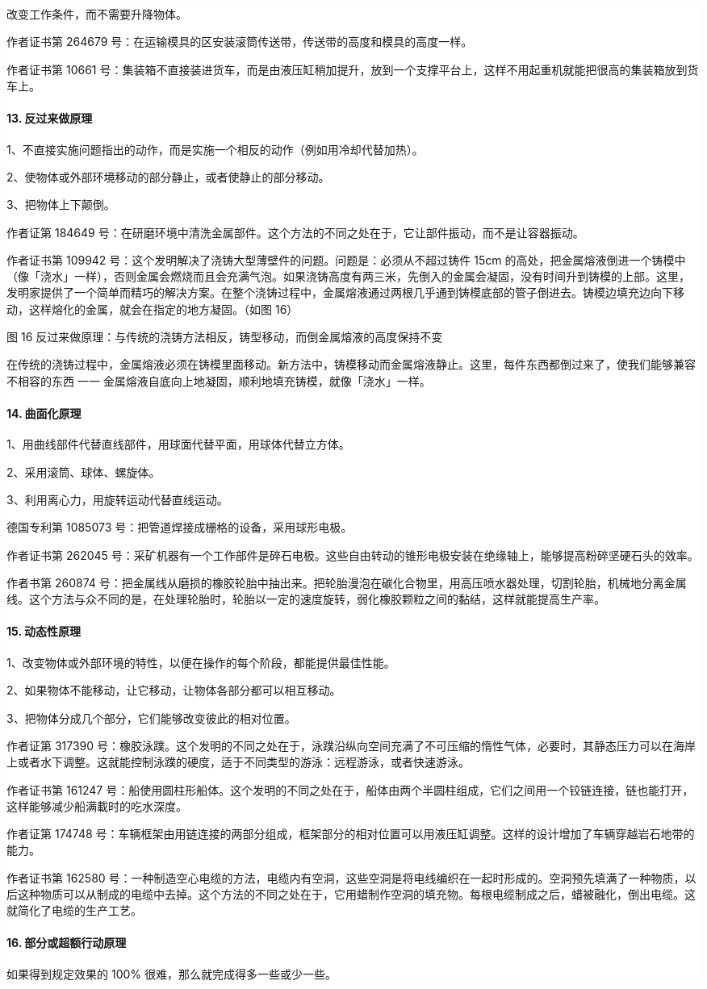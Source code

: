 改变工作条件，而不需要升降物体。

作者证书第 264679 号：在运输模具的区安装滚筒传送带，传送带的高度和模具的高度一样。

作者证书第 10661 号：集装箱不直接装进货车，而是由液压缸稍加提升，放到一个支撑平台上，这样不用起重机就能把很高的集装箱放到货车上。

#### 13. 反过来做原理

1、不直接实施问题指出的动作，而是实施一个相反的动作（例如用冷却代替加热）。

2、使物体或外部环境移动的部分静止，或者使静止的部分移动。

3、把物体上下颠倒。

作者证第 184649 号：在研磨环境中清洗金属部件。这个方法的不同之处在于，它让部件振动，而不是让容器振动。

作者证书第 109942 号：这个发明解决了浇铸大型薄壁件的问题。问题是：必须从不超过铸件 15cm 的高处，把金属熔液倒进一个铸模中（像「浇水」一样），否则金属会燃烧而且会充满气泡。如果浇铸高度有两三米，先倒入的金属会凝固，没有时间升到铸模的上部。这里，发明家提供了一个简单而精巧的解决方案。在整个浇铸过程中，金属熔液通过两根几乎通到铸模底部的管子倒进去。铸模边填充边向下移动，这样熔化的金属，就会在指定的地方凝固。（如图 16）

图 16 反过来做原理：与传统的浇铸方法相反，铸型移动，而倒金属熔液的高度保持不变

在传统的浇铸过程中，金属熔液必须在铸模里面移动。新方法中，铸模移动而金属熔液静止。这里，每件东西都倒过来了，使我们能够兼容不相容的东西 一一 金属熔液自底向上地凝固，顺利地填充铸模，就像「浇水」一样。

#### 14. 曲面化原理

1、用曲线部件代替直线部件，用球面代替平面，用球体代替立方体。

2、采用滚筒、球体、螺旋体。

3、利用离心力，用旋转运动代替直线运动。

德国专利第 1085073 号：把管道焊接成栅格的设备，采用球形电极。

作者证书第 262045 号：采矿机器有一个工作部件是碎石电极。这些自由转动的锥形电极安装在绝缘轴上，能够提高粉碎坚硬石头的效率。

作者书第 260874 号：把金属线从磨损的橡胶轮胎中抽出来。把轮胎漫泡在碳化合物里，用高压喷水器处理，切割轮胎，机械地分离金属线。这个方法与众不同的是，在处理轮胎时，轮胎以一定的速度旋转，弱化橡胶颗粒之间的黏结，这样就能提高生产率。

#### 15. 动态性原理

1、改变物体或外部环境的特性，以便在操作的每个阶段，都能提供最佳性能。

2、如果物体不能移动，让它移动，让物体各部分都可以相互移动。

3、把物体分成几个部分，它们能够改变彼此的相对位置。

作者证第 317390 号：橡胶泳蹼。这个发明的不同之处在于，泳蹼沿纵向空间充满了不可压缩的惰性气体，必要时，其静态压力可以在海岸上或者水下调整。这就能控制泳蹼的硬度，适于不同类型的游泳：远程游泳，或者快速游泳。

作者证书第 161247 号：船使用圆柱形船体。这个发明的不同之处在于，船体由两个半圆柱组成，它们之间用一个铰链连接，链也能打开，这样能够减少船满載时的吃水深度。

作者证第 174748 号：车辆框架由用链连接的两部分组成，框架部分的相对位置可以用液压缸调整。这样的设计增加了车辆穿越岩石地带的能力。

作者证书第 162580 号：一种制造空心电缆的方法，电缆内有空洞，这些空洞是将电线编织在一起时形成的。空洞预先填满了一种物质，以后这种物质可以从制成的电缆中去掉。这个方法的不同之处在于，它用蜡制作空洞的填充物。每根电缆制成之后，蜡被融化，倒出电缆。这就简化了电缆的生产工艺。

#### 16. 部分或超额行动原理

如果得到规定效果的 100% 很难，那么就完成得多一些或少一些。
